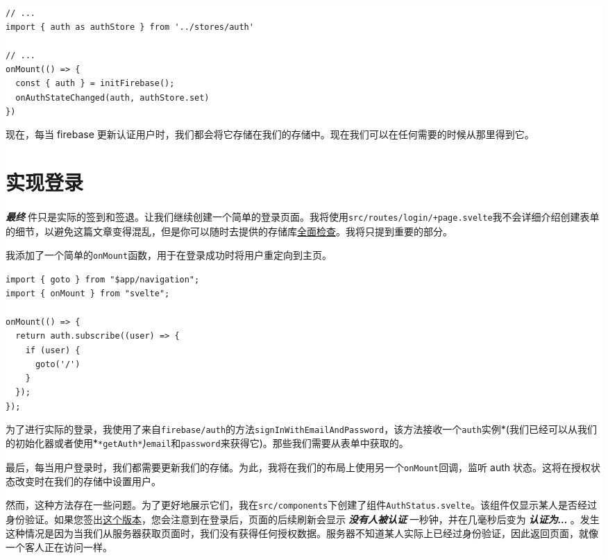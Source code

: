 ```
// ...
import { auth as authStore } from '../stores/auth'

// ...
onMount(() => {
  const { auth } = initFirebase();
  onAuthStateChanged(auth, authStore.set)
}) 
```

现在，每当 firebase 更新认证用户时，我们都会将它存储在我们的存储中。现在我们可以在任何需要的时候从那里得到它。

# 实现登录

***最终*** 件只是实际的签到和签退。让我们继续创建一个简单的登录页面。我将使用`src/routes/login/+page.svelte`我不会详细介绍创建表单的细节，以避免这篇文章变得混乱，但是你可以随时去提供的存储库[全面检查](https://github.com/JavoByte/svelte-examples/pull/1/files#diff-5a64e959a03d9659634f86b910a2a444e7d662b17a748f0d352d20ddd7fc6c38)。我将只提到重要的部分。

我添加了一个简单的`onMount`函数，用于在登录成功时将用户重定向到主页。

```
import { goto } from "$app/navigation";
import { onMount } from "svelte";

onMount(() => {
  return auth.subscribe((user) => {
    if (user) {
      goto('/')
    }
  });
});
```

为了进行实际的登录，我使用了来自`firebase/auth`的方法`signInWithEmailAndPassword`，该方法接收一个`auth`实例*(我们已经可以从我们的初始化器或者使用*`*getAuth*`*)*`email`和`password`来获得它)。那些我们需要从表单中获取的。

最后，每当用户登录时，我们都需要更新我们的存储。为此，我将在我们的布局上使用另一个`onMount`回调，监听 auth 状态。这将在授权状态改变时在我们的存储中设置用户。

然而，这种方法存在一些问题。为了更好地展示它们，我在`src/components`下创建了组件`AuthStatus.svelte`。该组件仅显示某人是否经过身份验证。如果您签出[这个版本](https://github.com/JavoByte/svelte-examples/pull/1/commits/4accc86786563a750741b7bba163aeef4c3a636d)，您会注意到在登录后，页面的后续刷新会显示 ***没有人被认证*** 一秒钟，并在几毫秒后变为 ***认证为…*** 。发生这种情况是因为当我们从服务器获取页面时，我们没有获得任何授权数据。服务器不知道某人实际上已经过身份验证，因此返回页面，就像一个客人正在访问一样。
